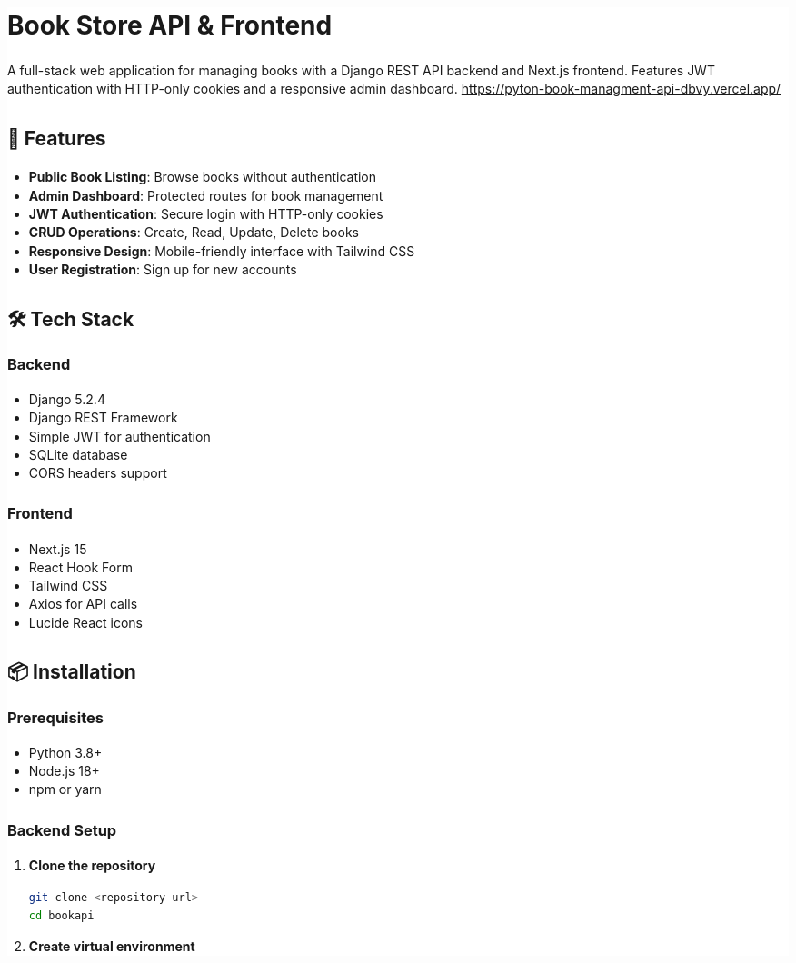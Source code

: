 # Book Store API & Frontend

A full-stack web application for managing books with a Django REST API backend and Next.js frontend. Features JWT authentication with HTTP-only cookies and a responsive admin dashboard. https://pyton-book-managment-api-dbvy.vercel.app/

## 🚀 Features

- **Public Book Listing**: Browse books without authentication
- **Admin Dashboard**: Protected routes for book management
- **JWT Authentication**: Secure login with HTTP-only cookies
- **CRUD Operations**: Create, Read, Update, Delete books
- **Responsive Design**: Mobile-friendly interface with Tailwind CSS
- **User Registration**: Sign up for new accounts

## 🛠️ Tech Stack

### Backend

- Django 5.2.4
- Django REST Framework
- Simple JWT for authentication
- SQLite database
- CORS headers support

### Frontend

- Next.js 15
- React Hook Form
- Tailwind CSS
- Axios for API calls
- Lucide React icons

## 📦 Installation

### Prerequisites

- Python 3.8+
- Node.js 18+
- npm or yarn

### Backend Setup

1. **Clone the repository**

   ```bash
   git clone <repository-url>
   cd bookapi
   ```

2. **Create virtual environment**
